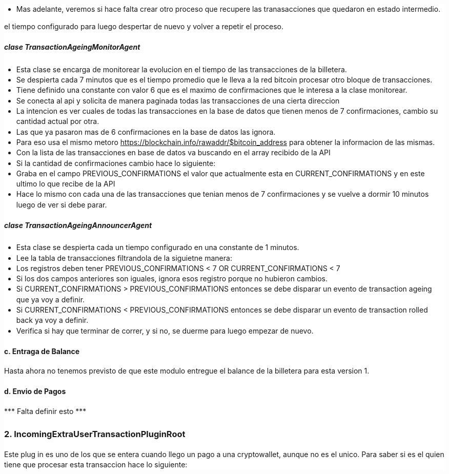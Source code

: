 * Mas adelante, veremos si hace falta crear otro proceso que recupere las tranasacciones que quedaron en estado intermedio.

 el tiempo configurado para luego despertar de nuevo y volver a repetir el proceso.
 
##### clase TransactionAgeingMonitorAgent

* Esta clase se encarga de monitorear la evolucion en el tiempo de las transacciones de la billetera.
* Se despierta cada 7 minutos que es el tiempo promedio que le lleva a la red bitcoin procesar otro bloque de transacciones.
* Tiene definido una constante con valor 6 que es el maximo de confirmaciones que le interesa a la clase monitorear.
* Se conecta al api y solicita de manera paginada todas las transacciones de una cierta direccion
* La intencion es ver cuales de todas las transacciones en la base de datos que tienen menos de 7 confirmaciones, cambio su cantidad actual por otra.
* Las que ya pasaron mas de 6 confirmaciones en la base de datos las ignora.
* Para eso usa el mismo metoro https://blockchain.info/rawaddr/$bitcoin_address para obtener la informacion de las mismas.
* Con la lista de las transacciones en base de datos va buscando en el array recibido de la API
* Si la cantidad de confirmaciones cambio hace lo siguiente:
* Graba en el campo PREVIOUS_CONFIRMATIONS el valor que actualmente esta en CURRENT_CONFIRMATIONS y en este ultimo lo que recibe de la API
* Hace lo mismo con cada una de las transacciones que tenian menos de 7 confirmaciones y se vuelve a dormir 10 minutos luego de ver si debe parar.
 
 
##### clase TransactionAgeingAnnouncerAgent

* Esta clase se despierta cada un tiempo configurado en una constante de 1 minutos.
* Lee la tabla de transacciones filtrandola de la siguietne manera:
* Los registros deben tener PREVIOUS_CONFIRMATIONS < 7 OR CURRENT_CONFIRMATIONS < 7
* Si los dos campos anteriores son iguales, ignora esos registro porque no hubieron cambios.
* Si CURRENT_CONFIRMATIONS > PREVIOUS_CONFIRMATIONS entonces se debe disparar un evento de transaction ageing que ya voy a definir.
* Si  CURRENT_CONFIRMATIONS < PREVIOUS_CONFIRMATIONS entonces se debe disparar un evento de transaction rolled back ya voy a definir.
* Verifica si hay que terminar de correr, y si no, se duerme para luego empezar de nuevo.



#### c. Entraga de Balance

Hasta ahora no tenemos previsto de que este modulo entregue el balance de la billetera para esta version 1.

#### d. Envio de Pagos


*** Falta definir esto ***


### 2. IncomingExtraUserTransactionPluginRoot

Este plug in es uno de los que se entera cuando llego un pago a una cryptowallet, aunque no es el unico. Para saber si es el quien tiene que procesar esta transaccion hace lo siguiente:
